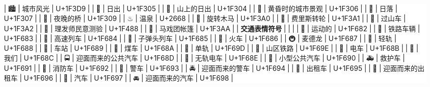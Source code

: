 | 🏙 | 城市风光 | U+1F3D9 |
| 🌅 | 日出 | U+1F305 |
| 🌄 | 山上的日出 | U+1F304 |
| 🌆 | 黄昏时的城市景观 | U+1F306 |
| 🌇 | 日落 | U+1F307 |
| 🌉 | 夜晚的桥 | U+1F309 |
| ♨ | 温泉 | U+2668 |
| 🎠 | 旋转木马 | U+1F3A0 |
| 🎡 | 费里斯转轮 | U+1F3A1 |
| 🎢 | 过山车 | U+1F3A2 |
| 💈 | 理发师民意测验 | U+1F488 |
| 🎪 | 马戏团帐篷 | U+1F3AA |
| **交通表情符号** |  |  |
| 🚂 | 运动的 | U+1F682 |
| 🚃 | 铁路车辆 | U+1F683 |
| 🚄 | 高速列车 | U+1F684 |
| 🚅 | 子弹头列车 | U+1F685 |
| 🚆 | 火车 | U+1F686 |
| 🚇 | 麦德龙 | U+1F687 |
| 🚈 | 轻轨 | U+1F688 |
| 🚉 | 车站 | U+1F689 |
| 🚊 | 煤车 | U+1F68A |
| 🚝 | 单轨 | U+1F69D |
| 🚞 | 山区铁路 | U+1F69E |
| 🚋 | 电车 | U+1F68B |
| 🚌 | 我们 | U+1F68C |
| 🚍 | 迎面而来的公共汽车 | U+1F68D |
| 🚎 | 无轨电车 | U+1F68E |
| 🚐 | 小型公共汽车 | U+1F690 |
| 🚑 | 救护车 | U+1F691 |
| 🚒 | 消防车 | U+1F692 |
| 🚓 | 警车 | U+1F693 |
| 🚔 | 迎面而来的警车 | U+1F694 |
| 🚕 | 出租车 | U+1F695 |
| 🚖 | 迎面而来的出租车 | U+1F696 |
| 🚗 | 汽车 | U+1F697 |
| 🚘 | 迎面而来的汽车 | U+1F698 |
